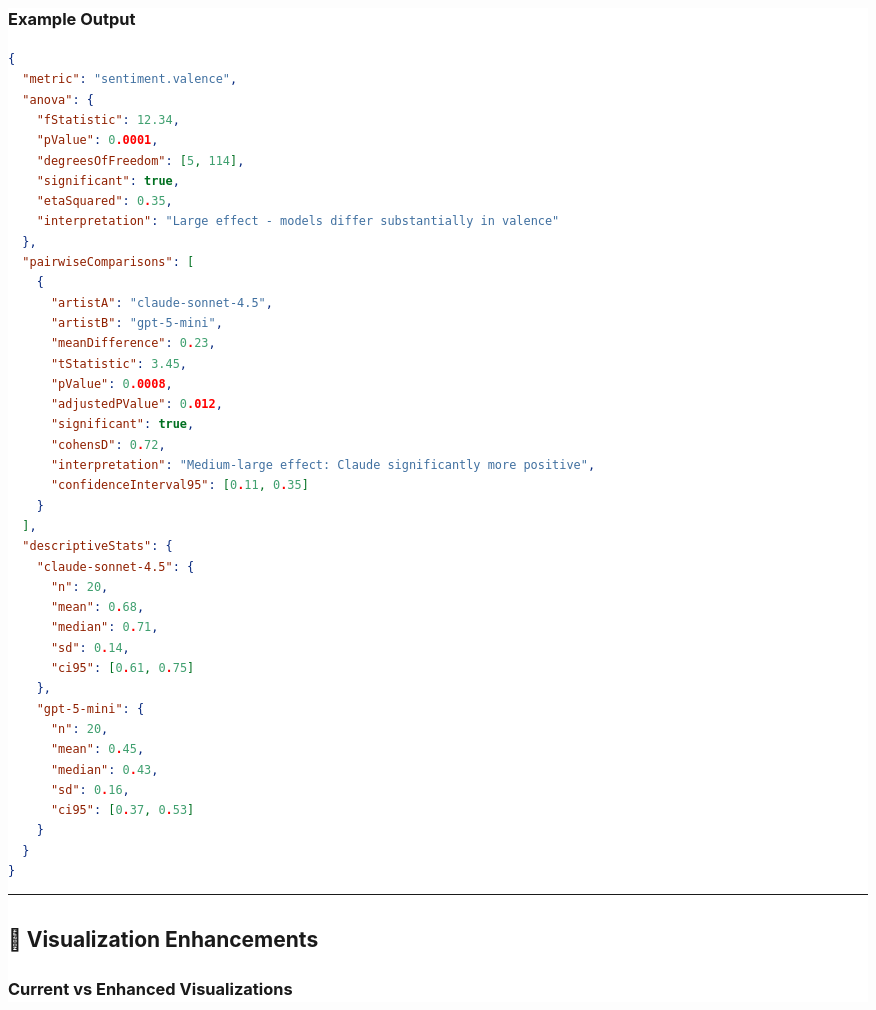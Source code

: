 ### Example Output

```json
{
  "metric": "sentiment.valence",
  "anova": {
    "fStatistic": 12.34,
    "pValue": 0.0001,
    "degreesOfFreedom": [5, 114],
    "significant": true,
    "etaSquared": 0.35,
    "interpretation": "Large effect - models differ substantially in valence"
  },
  "pairwiseComparisons": [
    {
      "artistA": "claude-sonnet-4.5",
      "artistB": "gpt-5-mini",
      "meanDifference": 0.23,
      "tStatistic": 3.45,
      "pValue": 0.0008,
      "adjustedPValue": 0.012,
      "significant": true,
      "cohensD": 0.72,
      "interpretation": "Medium-large effect: Claude significantly more positive",
      "confidenceInterval95": [0.11, 0.35]
    }
  ],
  "descriptiveStats": {
    "claude-sonnet-4.5": {
      "n": 20,
      "mean": 0.68,
      "median": 0.71,
      "sd": 0.14,
      "ci95": [0.61, 0.75]
    },
    "gpt-5-mini": {
      "n": 20,
      "mean": 0.45,
      "median": 0.43,
      "sd": 0.16,
      "ci95": [0.37, 0.53]
    }
  }
}
```

---

## 🎨 Visualization Enhancements

### Current vs Enhanced Visualizations
